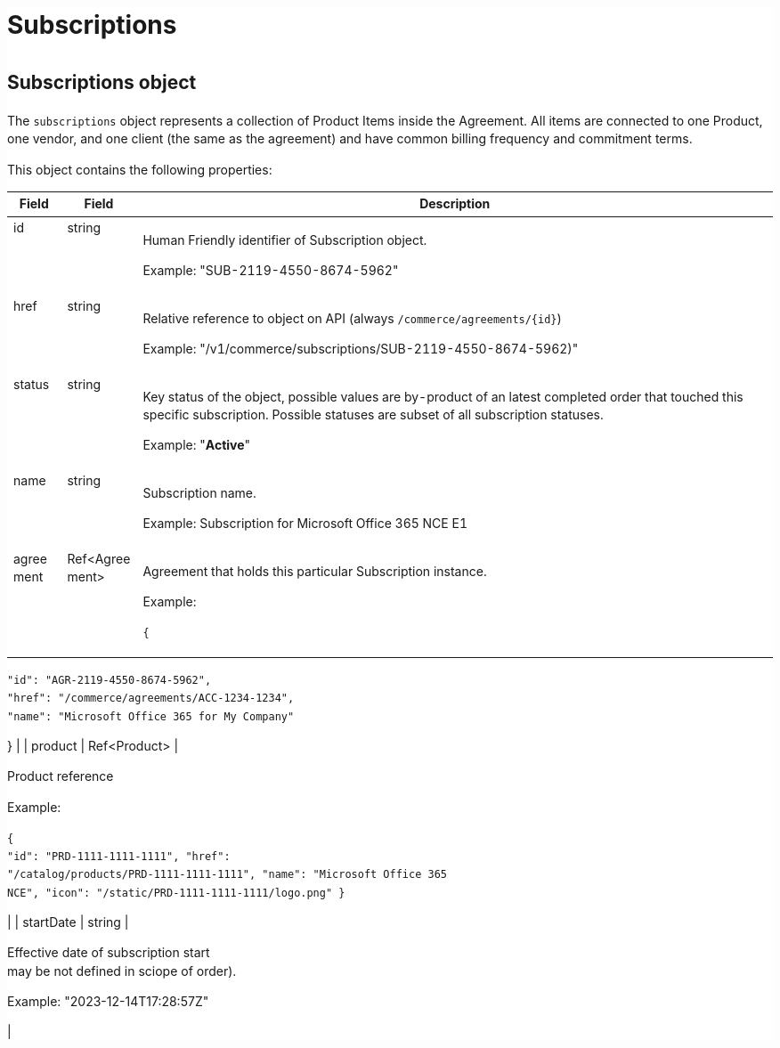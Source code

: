 # Subscriptions

## Subscriptions object

The `subscriptions` object represents a collection of Product Items inside the Agreement. All items are connected to one Product, one vendor, and one client (the same as the agreement) and have common billing frequency and commitment terms.&#x20;

This object contains the following properties:

| Field                  | Field                  | Description                                                                                                                                                                                                                                                                                                                                                                                                                                                                                                                                                                  |
| ---------------------- | ---------------------- | ---------------------------------------------------------------------------------------------------------------------------------------------------------------------------------------------------------------------------------------------------------------------------------------------------------------------------------------------------------------------------------------------------------------------------------------------------------------------------------------------------------------------------------------------------------------------------- |
| id                     | string                 | <p>Human Friendly identifier of Subscription object. </p><p></p><p>Example: "SUB-2119-4550-8674-5962"</p>                                                                                                                                                                                                                                                                                                                                                                                                                                                                    |
| href                   | string                 | <p>Relative reference to object on API (always <code>/commerce/agreements/{id}</code>) </p><p></p><p>Example: "/v1/commerce/subscriptions/SUB-2119-4550-8674-5962)"</p>                                                                                                                                                                                                                                                                                                                                                                                                      |
| status                 | string                 | <p>Key status of the object, possible values are by-product of an latest completed order that touched this specific subscription. Possible statuses are subset of all subscription statuses. </p><p></p><p>Example: "<strong>Active</strong>"</p>                                                                                                                                                                                                                                                                                                                            |
| name                   | string                 | <p>Subscription name. </p><p></p><p>Example: Subscription for Microsoft Office 365 NCE E1</p>                                                                                                                                                                                                                                                                                                                                                                                                                                                                                |
| agreement              | Ref\<Agreement>        | <p>Agreement that holds this particular Subscription instance. </p><p></p><p>Example: </p><pre class="language-json"><code class="lang-json">{   
    "id": "AGR-2119-4550-8674-5962",
    "href": "/commerce/agreements/ACC-1234-1234",
    "name": "Microsoft Office 365 for My Company"
}
</code></pre>                                                                                                                                                                                                                                                                   |
| product                | Ref\<Product>          | <p>Product reference </p><p></p><p>Example: </p><pre class="language-json" data-line-numbers><code class="lang-json">{
    "id": "PRD-1111-1111-1111",
    "href": "/catalog/products/PRD-1111-1111-1111",
    "name": "Microsoft Office 365 NCE",
    "icon": "/static/PRD-1111-1111-1111/logo.png"
}
</code></pre>                                                                                                                                                                                                                                                         |
| startDate              | string                 | <p>Effective date of subscription start<br>may be not defined in sciope of order). </p><p></p><p>Example: "2023-12-14T17:28:57Z"</p>                                                                                                                                                                                                                                                                                                                                                                                                                                         |